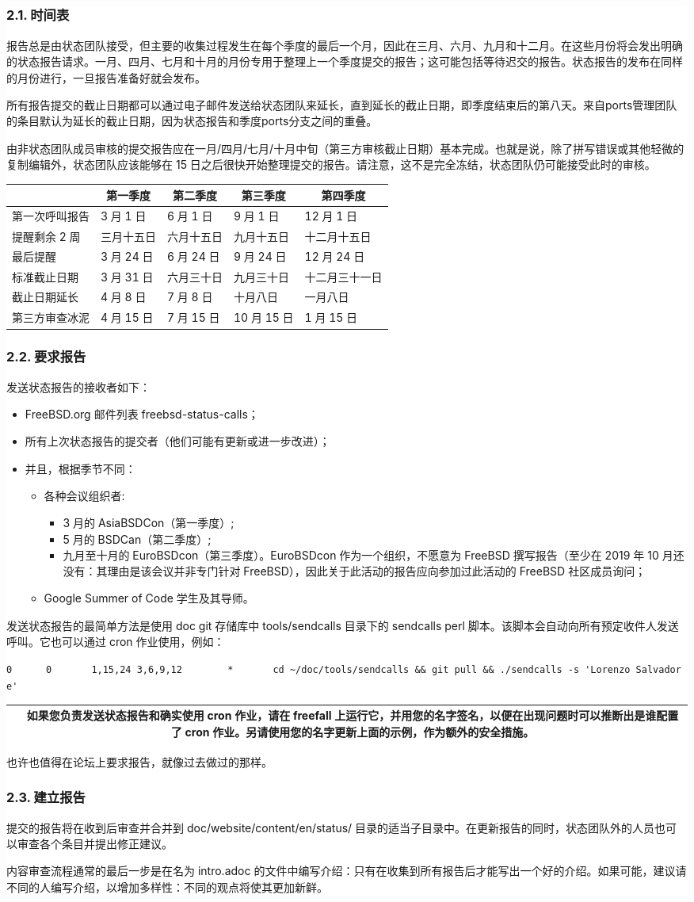 ### 2.1. 时间表

报告总是由状态团队接受，但主要的收集过程发生在每个季度的最后一个月，因此在三月、六月、九月和十二月。在这些月份将会发出明确的状态报告请求。一月、四月、七月和十月的月份专用于整理上一个季度提交的报告；这可能包括等待迟交的报告。状态报告的发布在同样的月份进行，一旦报告准备好就会发布。

所有报告提交的截止日期都可以通过电子邮件发送给状态团队来延长，直到延长的截止日期，即季度结束后的第八天。来自ports管理团队的条目默认为延长的截止日期，因为状态报告和季度ports分支之间的重叠。

由非状态团队成员审核的提交报告应在一月/四月/七月/十月中旬（第三方审核截止日期）基本完成。也就是说，除了拼写错误或其他轻微的复制编辑外，状态团队应该能够在 15 日之后很快开始整理提交的报告。请注意，这不是完全冻结，状态团队仍可能接受此时的审核。

|                | 第一季度   | 第二季度   | 第三季度    | 第四季度       |
| ---------------- | ------------ | ------------ | ------------- | ---------------- |
| 第一次呼叫报告 | 3 月 1 日  | 6 月 1 日  | 9 月 1 日   | 12 月 1 日     |
| 提醒剩余 2 周  | 三月十五日 | 六月十五日 | 九月十五日  | 十二月十五日   |
| 最后提醒       | 3 月 24 日 | 6 月 24 日 | 9 月 24 日  | 12 月 24 日    |
| 标准截止日期   | 3 月 31 日 | 六月三十日 | 九月三十日  | 十二月三十一日 |
| 截止日期延长   | 4 月 8 日  | 7 月 8 日  | 十月八日    | 一月八日       |
| 第三方审查冰泥 | 4 月 15 日 | 7 月 15 日 | 10 月 15 日 | 1 月 15 日     |

### 2.2. 要求报告

发送状态报告的接收者如下：

* FreeBSD.org 邮件列表 freebsd-status-calls；
* 所有上次状态报告的提交者（他们可能有更新或进一步改进）；
* 并且，根据季节不同：

  * 各种会议组织者:

    * 3 月的 AsiaBSDCon（第一季度）;
    * 5 月的 BSDCan（第二季度）;
    * 九月至十月的 EuroBSDcon（第三季度）。EuroBSDcon 作为一个组织，不愿意为 FreeBSD 撰写报告（至少在 2019 年 10 月还没有：其理由是该会议并非专门针对 FreeBSD），因此关于此活动的报告应向参加过此活动的 FreeBSD 社区成员询问；
  * Google Summer of Code 学生及其导师。

发送状态报告的最简单方法是使用 doc git 存储库中 tools/sendcalls 目录下的 sendcalls perl 脚本。该脚本会自动向所有预定收件人发送呼叫。它也可以通过 cron 作业使用，例如：

```
0      0       1,15,24 3,6,9,12        *       cd ~/doc/tools/sendcalls && git pull && ./sendcalls -s 'Lorenzo Salvadore'
```

|  | 如果您负责发送状态报告和确实使用 cron 作业，请在 freefall 上运行它，并用您的名字签名，以便在出现问题时可以推断出是谁配置了 cron 作业。另请使用您的名字更新上面的示例，作为额外的安全措施。 |
| -- | -------------------------------------------------------------------------------------------------------------------------------------------------------------------------------------------- |

也许也值得在论坛上要求报告，就像过去做过的那样。

### 2.3. 建立报告

提交的报告将在收到后审查并合并到 doc/website/content/en/status/ 目录的适当子目录中。在更新报告的同时，状态团队外的人员也可以审查各个条目并提出修正建议。

内容审查流程通常的最后一步是在名为 intro.adoc 的文件中编写介绍：只有在收集到所有报告后才能写出一个好的介绍。如果可能，建议请不同的人编写介绍，以增加多样性：不同的观点将使其更加新鲜。
